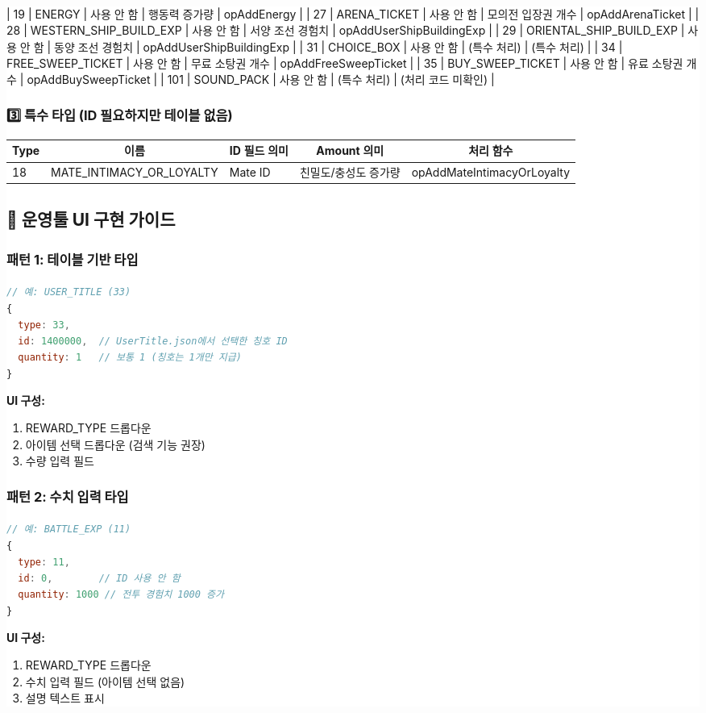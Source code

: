 | 19 | ENERGY | 사용 안 함 | 행동력 증가량 | opAddEnergy |
| 27 | ARENA_TICKET | 사용 안 함 | 모의전 입장권 개수 | opAddArenaTicket |
| 28 | WESTERN_SHIP_BUILD_EXP | 사용 안 함 | 서양 조선 경험치 | opAddUserShipBuildingExp |
| 29 | ORIENTAL_SHIP_BUILD_EXP | 사용 안 함 | 동양 조선 경험치 | opAddUserShipBuildingExp |
| 31 | CHOICE_BOX | 사용 안 함 | (특수 처리) | (특수 처리) |
| 34 | FREE_SWEEP_TICKET | 사용 안 함 | 무료 소탕권 개수 | opAddFreeSweepTicket |
| 35 | BUY_SWEEP_TICKET | 사용 안 함 | 유료 소탕권 개수 | opAddBuySweepTicket |
| 101 | SOUND_PACK | 사용 안 함 | (특수 처리) | (처리 코드 미확인) |

### 3️⃣ 특수 타입 (ID 필요하지만 테이블 없음)

| Type | 이름 | ID 필드 의미 | Amount 의미 | 처리 함수 |
|------|------|-------------|------------|----------|
| 18 | MATE_INTIMACY_OR_LOYALTY | Mate ID | 친밀도/충성도 증가량 | opAddMateIntimacyOrLoyalty |

## 🎯 운영툴 UI 구현 가이드

### 패턴 1: 테이블 기반 타입

```javascript
// 예: USER_TITLE (33)
{
  type: 33,
  id: 1400000,  // UserTitle.json에서 선택한 칭호 ID
  quantity: 1   // 보통 1 (칭호는 1개만 지급)
}
```

**UI 구성:**
1. REWARD_TYPE 드롭다운
2. 아이템 선택 드롭다운 (검색 기능 권장)
3. 수량 입력 필드

### 패턴 2: 수치 입력 타입

```javascript
// 예: BATTLE_EXP (11)
{
  type: 11,
  id: 0,        // ID 사용 안 함
  quantity: 1000 // 전투 경험치 1000 증가
}
```

**UI 구성:**
1. REWARD_TYPE 드롭다운
2. 수치 입력 필드 (아이템 선택 없음)
3. 설명 텍스트 표시
